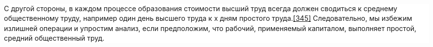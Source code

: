 С другой стороны, в каждом процессе образования стоимости высший труд всегда должен сводиться к среднему общественному труду, например один день высшего труда к х дням простого труда.[[345]](app://obsidian.md/contentnotes4.html#n_345) Следовательно, мы избежим излишней операции и упростим анализ, если предположим, что рабочий, применяемый капиталом, выполняет простой, средний общественный труд.

